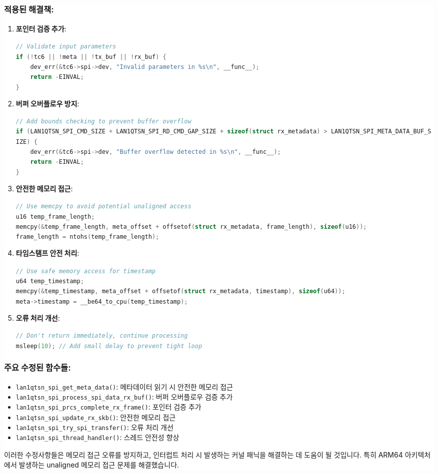 ### **적용된 해결책:**

1. **포인터 검증 추가**:
   ```c
   // Validate input parameters
   if (!tc6 || !meta || !tx_buf || !rx_buf) {
       dev_err(&tc6->spi->dev, "Invalid parameters in %s\n", __func__);
       return -EINVAL;
   }
   ```

2. **버퍼 오버플로우 방지**:
   ```c
   // Add bounds checking to prevent buffer overflow
   if (LAN1QTSN_SPI_CMD_SIZE + LAN1QTSN_SPI_RD_CMD_GAP_SIZE + sizeof(struct rx_metadata) > LAN1QTSN_SPI_META_DATA_BUF_SIZE) {
       dev_err(&tc6->spi->dev, "Buffer overflow detected in %s\n", __func__);
       return -EINVAL;
   }
   ```

3. **안전한 메모리 접근**:
   ```c
   // Use memcpy to avoid potential unaligned access
   u16 temp_frame_length;
   memcpy(&temp_frame_length, meta_offset + offsetof(struct rx_metadata, frame_length), sizeof(u16));
   frame_length = ntohs(temp_frame_length);
   ```

4. **타임스탬프 안전 처리**:
   ```c
   // Use safe memory access for timestamp
   u64 temp_timestamp;
   memcpy(&temp_timestamp, meta_offset + offsetof(struct rx_metadata, timestamp), sizeof(u64));
   meta->timestamp = __be64_to_cpu(temp_timestamp);
   ```

5. **오류 처리 개선**:
   ```c
   // Don't return immediately, continue processing
   msleep(10); // Add small delay to prevent tight loop
   ```

### **주요 수정된 함수들:**
- `lan1qtsn_spi_get_meta_data()`: 메타데이터 읽기 시 안전한 메모리 접근
- `lan1qtsn_spi_process_spi_data_rx_buf()`: 버퍼 오버플로우 검증 추가
- `lan1qtsn_spi_prcs_complete_rx_frame()`: 포인터 검증 추가
- `lan1qtsn_spi_update_rx_skb()`: 안전한 메모리 접근
- `lan1qtsn_spi_try_spi_transfer()`: 오류 처리 개선
- `lan1qtsn_spi_thread_handler()`: 스레드 안전성 향상

이러한 수정사항들은 메모리 접근 오류를 방지하고, 인터럽트 처리 시 발생하는 커널 패닉을 해결하는 데 도움이 될 것입니다. 특히 ARM64 아키텍처에서 발생하는 unaligned 메모리 접근 문제를 해결했습니다.
